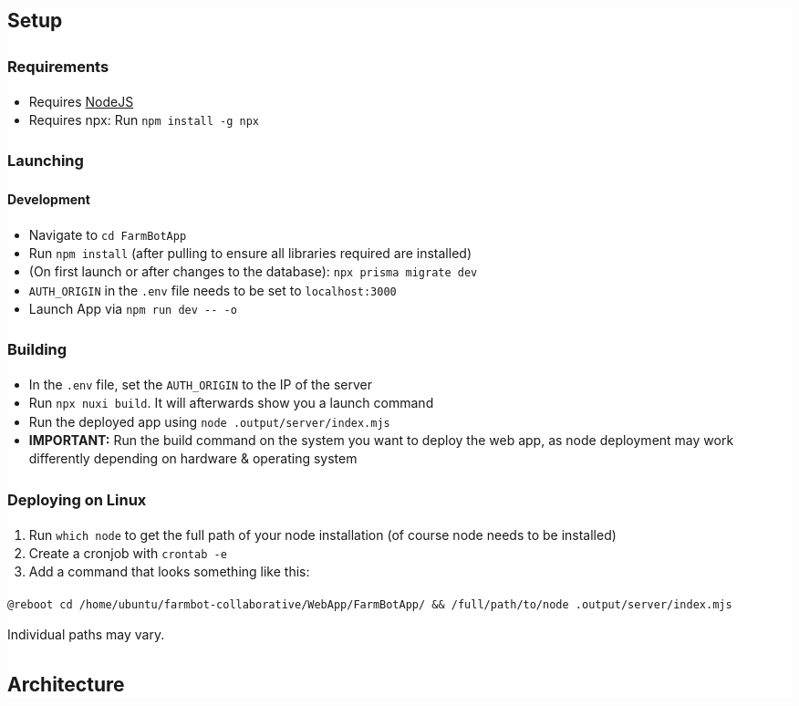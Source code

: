 ## Setup
### Requirements
- Requires [NodeJS](https://nodejs.org/en)
- Requires npx: Run `npm install -g npx`

### Launching 
#### Development
- Navigate to `cd FarmBotApp`
- Run `npm install` (after pulling to ensure all libraries required are installed)
- (On first launch or after changes to the database): `npx prisma migrate dev`
- `AUTH_ORIGIN` in the `.env` file needs to be set to `localhost:3000`
- Launch App via `npm run dev -- -o`

### Building
- In the `.env` file, set the `AUTH_ORIGIN` to the IP of the server
- Run `npx nuxi build`. It will afterwards show you a launch command
- Run the deployed app using `node .output/server/index.mjs`
- __IMPORTANT:__ Run the build command on the system you want to deploy the web app, as node deployment may work differently depending on hardware & operating system

### Deploying on Linux
1. Run `which node` to get the full path of your node installation (of course node needs to be installed)
2. Create a cronjob with `crontab -e`
3. Add a command that looks something like this:
```
@reboot cd /home/ubuntu/farmbot-collaborative/WebApp/FarmBotApp/ && /full/path/to/node .output/server/index.mjs
```
Individual paths may vary.


## Architecture
